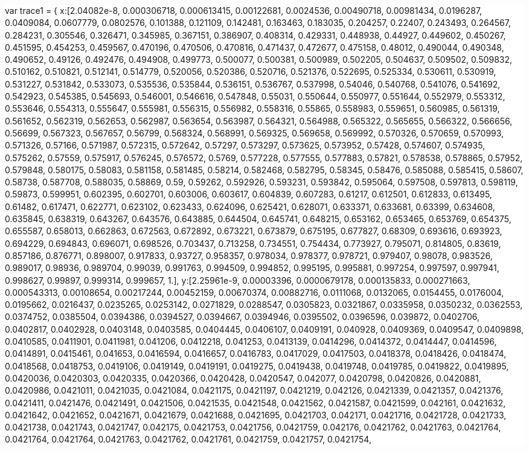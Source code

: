 var trace1 = {
x:[2.04082e-8, 0.000306718, 0.000613415, 0.00122681, 0.0024536, 
0.00490718, 0.00981434, 0.0196287, 0.0409084, 0.0607779, 0.0802576, 
0.101388, 0.121109, 0.142481, 0.163463, 0.183035, 0.204257, 0.22407, 
0.243493, 0.264567, 0.284231, 0.305546, 0.326471, 0.345985, 0.367151, 
0.386907, 0.408314, 0.429331, 0.448938, 0.44927, 0.449602, 0.450267, 
0.451595, 0.454253, 0.459567, 0.470196, 0.470506, 0.470816, 0.471437, 
0.472677, 0.475158, 0.48012, 0.490044, 0.490348, 0.490652, 0.49126, 
0.492476, 0.494908, 0.499773, 0.500077, 0.500381, 0.500989, 0.502205, 
0.504637, 0.509502, 0.509832, 0.510162, 0.510821, 0.512141, 0.514779, 
0.520056, 0.520386, 0.520716, 0.521376, 0.522695, 0.525334, 0.530611, 
0.530919, 0.531227, 0.531842, 0.533073, 0.535536, 0.535844, 0.536151, 
0.536767, 0.537998, 0.54046, 0.540768, 0.541076, 0.541692, 0.542923, 
0.545385, 0.545693, 0.546001, 0.546616, 0.547848, 0.55031, 0.550644, 
0.550977, 0.551644, 0.552979, 0.553312, 0.553646, 0.554313, 0.555647, 
0.555981, 0.556315, 0.556982, 0.558316, 0.55865, 0.558983, 0.559651, 
0.560985, 0.561319, 0.561652, 0.562319, 0.562653, 0.562987, 0.563654, 
0.563987, 0.564321, 0.564988, 0.565322, 0.565655, 0.566322, 0.566656, 
0.56699, 0.567323, 0.567657, 0.56799, 0.568324, 0.568991, 0.569325, 
0.569658, 0.569992, 0.570326, 0.570659, 0.570993, 0.571326, 0.57166, 
0.571987, 0.572315, 0.572642, 0.57297, 0.573297, 0.573625, 0.573952, 
0.57428, 0.574607, 0.574935, 0.575262, 0.57559, 0.575917, 0.576245, 
0.576572, 0.5769, 0.577228, 0.577555, 0.577883, 0.57821, 0.578538, 
0.578865, 0.57952, 0.579848, 0.580175, 0.58083, 0.581158, 0.581485, 
0.58214, 0.582468, 0.582795, 0.58345, 0.58476, 0.585088, 0.585415, 
0.58607, 0.58738, 0.587708, 0.588035, 0.58869, 0.59, 0.59262, 
0.592926, 0.593231, 0.593842, 0.595064, 0.597508, 0.597813, 0.598119, 
0.59873, 0.599951, 0.602395, 0.602701, 0.603006, 0.603617, 0.604839, 
0.607283, 0.61217, 0.612501, 0.612833, 0.613495, 0.61482, 0.617471, 
0.622771, 0.623102, 0.623433, 0.624096, 0.625421, 0.628071, 0.633371, 
0.633681, 0.63399, 0.634608, 0.635845, 0.638319, 0.643267, 0.643576, 
0.643885, 0.644504, 0.645741, 0.648215, 0.653162, 0.653465, 0.653769, 
0.654375, 0.655587, 0.658013, 0.662863, 0.672563, 0.672892, 0.673221, 
0.673879, 0.675195, 0.677827, 0.68309, 0.693616, 0.693923, 0.694229, 
0.694843, 0.696071, 0.698526, 0.703437, 0.713258, 0.734551, 0.754434, 
0.773927, 0.795071, 0.814805, 0.83619, 0.857186, 0.876771, 0.898007, 
0.917833, 0.93727, 0.958357, 0.978034, 0.978377, 0.978721, 0.979407, 
0.98078, 0.983526, 0.989017, 0.98936, 0.989704, 0.99039, 0.991763, 
0.994509, 0.994852, 0.995195, 0.995881, 0.997254, 0.997597, 0.997941, 
0.998627, 0.99897, 0.999314, 0.999657, 1.],
y:[2.25961e-9, 0.00003396, 0.0000679178, 0.000135833, 0.000271663, 
0.000543313, 0.00108654, 0.00217244, 0.00452159, 0.00670374, 
0.00882716, 0.0111068, 0.0132065, 0.0154455, 0.0176004, 0.0195662, 
0.0216437, 0.0235265, 0.0253142, 0.0271829, 0.0288547, 0.0305823, 
0.0321867, 0.0335958, 0.0350232, 0.0362553, 0.0374752, 0.0385504, 
0.0394386, 0.0394527, 0.0394667, 0.0394946, 0.0395502, 0.0396596, 
0.039872, 0.0402706, 0.0402817, 0.0402928, 0.0403148, 0.0403585, 
0.0404445, 0.0406107, 0.0409191, 0.040928, 0.0409369, 0.0409547, 
0.0409898, 0.0410585, 0.0411901, 0.0411981, 0.041206, 0.0412218, 
0.041253, 0.0413139, 0.0414296, 0.0414372, 0.0414447, 0.0414596, 
0.0414891, 0.0415461, 0.041653, 0.0416594, 0.0416657, 0.0416783, 
0.0417029, 0.0417503, 0.0418378, 0.0418426, 0.0418474, 0.0418568, 
0.0418753, 0.0419106, 0.0419149, 0.0419191, 0.0419275, 0.0419438, 
0.0419748, 0.0419785, 0.0419822, 0.0419895, 0.0420036, 0.0420303, 
0.0420335, 0.0420366, 0.0420428, 0.0420547, 0.042077, 0.0420798, 
0.0420826, 0.0420881, 0.0420986, 0.0421011, 0.0421035, 0.0421084, 
0.0421175, 0.0421197, 0.0421219, 0.042126, 0.0421339, 0.0421357, 
0.0421376, 0.0421411, 0.0421476, 0.0421491, 0.0421506, 0.0421535, 
0.0421548, 0.0421562, 0.0421587, 0.0421599, 0.042161, 0.0421632, 
0.0421642, 0.0421652, 0.0421671, 0.0421679, 0.0421688, 0.0421695, 
0.0421703, 0.042171, 0.0421716, 0.0421728, 0.0421733, 0.0421738, 
0.0421743, 0.0421747, 0.042175, 0.0421753, 0.0421756, 0.0421759, 
0.042176, 0.0421762, 0.0421763, 0.0421764, 0.0421764, 0.0421764, 
0.0421763, 0.0421762, 0.0421761, 0.0421759, 0.0421757, 0.0421754, 